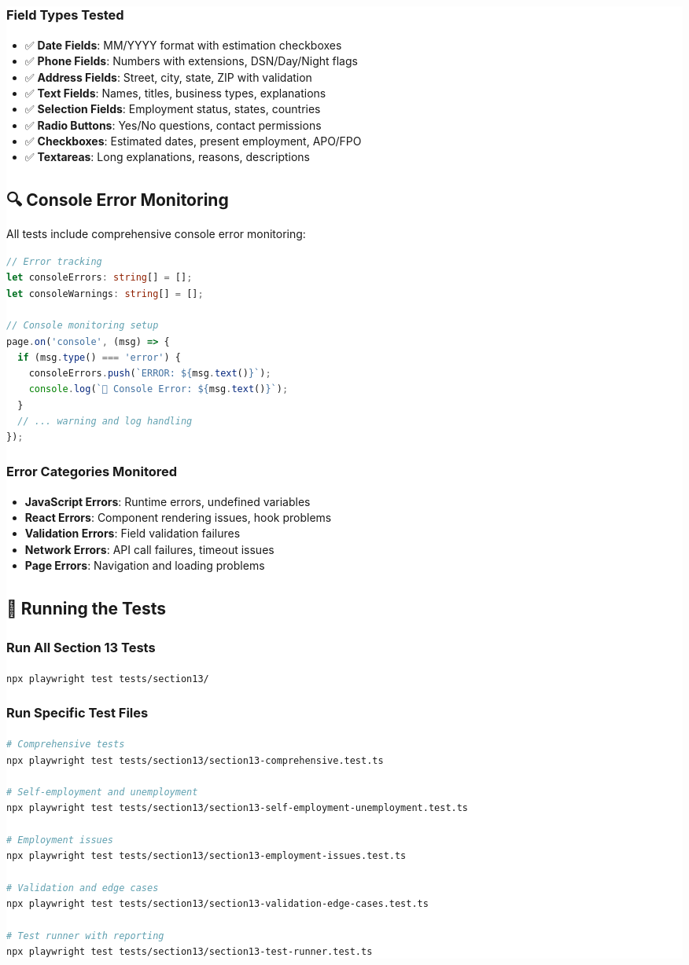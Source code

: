 ### Field Types Tested
- ✅ **Date Fields**: MM/YYYY format with estimation checkboxes
- ✅ **Phone Fields**: Numbers with extensions, DSN/Day/Night flags
- ✅ **Address Fields**: Street, city, state, ZIP with validation
- ✅ **Text Fields**: Names, titles, business types, explanations
- ✅ **Selection Fields**: Employment status, states, countries
- ✅ **Radio Buttons**: Yes/No questions, contact permissions
- ✅ **Checkboxes**: Estimated dates, present employment, APO/FPO
- ✅ **Textareas**: Long explanations, reasons, descriptions

## 🔍 Console Error Monitoring

All tests include comprehensive console error monitoring:

```typescript
// Error tracking
let consoleErrors: string[] = [];
let consoleWarnings: string[] = [];

// Console monitoring setup
page.on('console', (msg) => {
  if (msg.type() === 'error') {
    consoleErrors.push(`ERROR: ${msg.text()}`);
    console.log(`🔴 Console Error: ${msg.text()}`);
  }
  // ... warning and log handling
});
```

### Error Categories Monitored
- **JavaScript Errors**: Runtime errors, undefined variables
- **React Errors**: Component rendering issues, hook problems
- **Validation Errors**: Field validation failures
- **Network Errors**: API call failures, timeout issues
- **Page Errors**: Navigation and loading problems

## 🚀 Running the Tests

### Run All Section 13 Tests
```bash
npx playwright test tests/section13/
```

### Run Specific Test Files
```bash
# Comprehensive tests
npx playwright test tests/section13/section13-comprehensive.test.ts

# Self-employment and unemployment
npx playwright test tests/section13/section13-self-employment-unemployment.test.ts

# Employment issues
npx playwright test tests/section13/section13-employment-issues.test.ts

# Validation and edge cases
npx playwright test tests/section13/section13-validation-edge-cases.test.ts

# Test runner with reporting
npx playwright test tests/section13/section13-test-runner.test.ts
```
